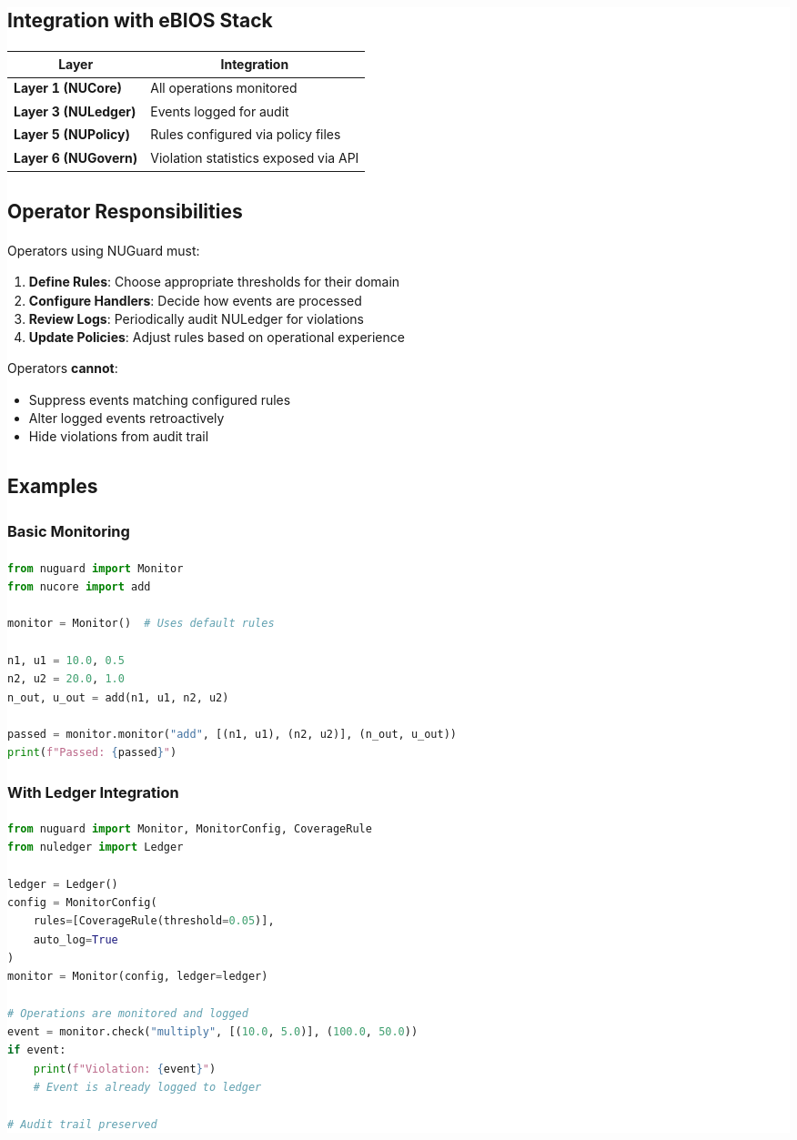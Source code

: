 ## Integration with eBIOS Stack

| Layer | Integration |
|-------|-------------|
| **Layer 1 (NUCore)** | All operations monitored |
| **Layer 3 (NULedger)** | Events logged for audit |
| **Layer 5 (NUPolicy)** | Rules configured via policy files |
| **Layer 6 (NUGovern)** | Violation statistics exposed via API |

## Operator Responsibilities

Operators using NUGuard must:

1. **Define Rules**: Choose appropriate thresholds for their domain
2. **Configure Handlers**: Decide how events are processed
3. **Review Logs**: Periodically audit NULedger for violations
4. **Update Policies**: Adjust rules based on operational experience

Operators **cannot**:
- Suppress events matching configured rules
- Alter logged events retroactively
- Hide violations from audit trail

## Examples

### Basic Monitoring

```python
from nuguard import Monitor
from nucore import add

monitor = Monitor()  # Uses default rules

n1, u1 = 10.0, 0.5
n2, u2 = 20.0, 1.0
n_out, u_out = add(n1, u1, n2, u2)

passed = monitor.monitor("add", [(n1, u1), (n2, u2)], (n_out, u_out))
print(f"Passed: {passed}")
```

### With Ledger Integration

```python
from nuguard import Monitor, MonitorConfig, CoverageRule
from nuledger import Ledger

ledger = Ledger()
config = MonitorConfig(
    rules=[CoverageRule(threshold=0.05)],
    auto_log=True
)
monitor = Monitor(config, ledger=ledger)

# Operations are monitored and logged
event = monitor.check("multiply", [(10.0, 5.0)], (100.0, 50.0))
if event:
    print(f"Violation: {event}")
    # Event is already logged to ledger

# Audit trail preserved
```